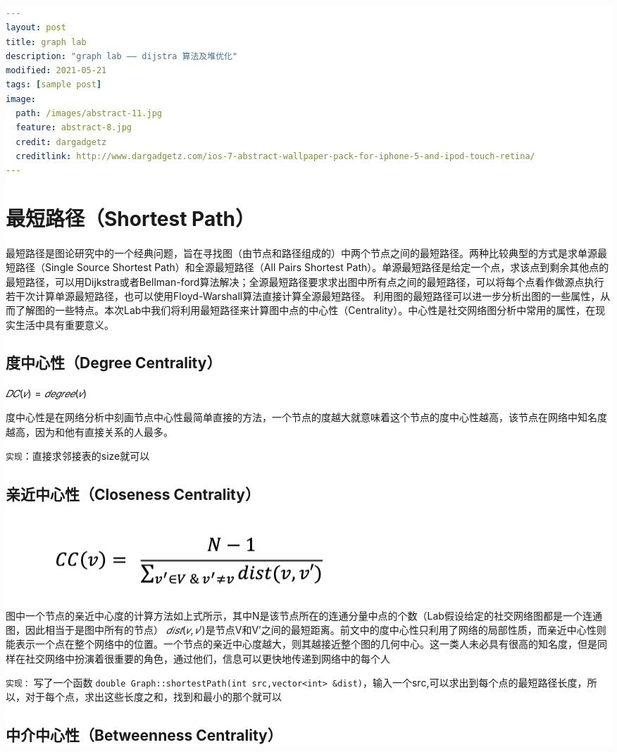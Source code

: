```yaml
---
layout: post
title: graph lab
description: "graph lab —— dijstra 算法及堆优化"
modified: 2021-05-21
tags: [sample post]
image:
  path: /images/abstract-11.jpg
  feature: abstract-8.jpg
  credit: dargadgetz
  creditlink: http://www.dargadgetz.com/ios-7-abstract-wallpaper-pack-for-iphone-5-and-ipod-touch-retina/
---
```


# 最短路径（Shortest Path）

最短路径是图论研究中的一个经典问题，旨在寻找图（由节点和路径组成的）中两个节点之间的最短路径。两种比较典型的方式是求单源最短路径（Single Source Shortest Path）和全源最短路径（All Pairs Shortest Path）。单源最短路径是给定一个点，求该点到剩余其他点的最短路径，可以用Dijkstra或者Bellman-ford算法解决；全源最短路径要求求出图中所有点之间的最短路径，可以将每个点看作做源点执行若干次计算单源最短路径，也可以使用Floyd-Warshall算法直接计算全源最短路径。 利用图的最短路径可以进一步分析出图的一些属性，从而了解图的一些特点。本次Lab中我们将利用最短路径来计算图中点的中心性（Centrality）。中心性是社交网络图分析中常用的属性，在现实生活中具有重要意义。

## 度中心性（Degree Centrality）

$𝐷𝐶(𝑣)= 𝑑𝑒𝑔𝑟𝑒𝑒(𝑣)$

度中心性是在网络分析中刻画节点中心性最简单直接的方法，一个节点的度越大就意味着这个节点的度中心性越高，该节点在网络中知名度越高，因为和他有直接关系的人最多。

`实现`：直接求邻接表的size就可以

## 亲近中心性（Closeness Centrality）
<figure>
  <img src="/images/coding/2021-05-21_7.49.31.png" alt="ORB-SLAM流程图">
</figure>



图中一个节点的亲近中心度的计算方法如上式所示，其中N是该节点所在的连通分量中点的个数（Lab假设给定的社交网络图都是一个连通图，因此相当于是图中所有的节点）
$𝑑𝑖𝑠𝑡(𝑣,𝑣′)$是节点V和V’之间的最短距离。前文中的度中心性只利用了网络的局部性质，而亲近中心性则能表示一个点在整个网络中的位置。一个节点的亲近中心度越大，则其越接近整个图的几何中心。这一类人未必具有很高的知名度，但是同样在社交网络中扮演着很重要的角色，通过他们，信息可以更快地传递到网络中的每个人

`实现：` 写了一个函数  `double Graph::shortestPath(int src,vector<int> &dist)`，输入一个src,可以求出到每个点的最短路径长度，所以，对于每个点，求出这些长度之和，找到和最小的那个就可以

## 中介中心性（Betweenness Centrality）
